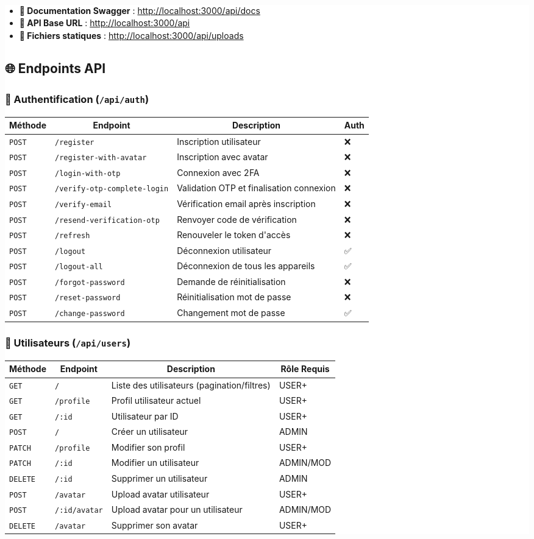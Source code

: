 - **📖 Documentation Swagger** : [http://localhost:3000/api/docs](http://localhost:3000/api/docs)
- **🔗 API Base URL** : [http://localhost:3000/api](http://localhost:3000/api)
- **📁 Fichiers statiques** : [http://localhost:3000/api/uploads](http://localhost:3000/api/uploads)

## 🌐 Endpoints API

### 🔐 Authentification (`/api/auth`)

| Méthode | Endpoint | Description | Auth |
|---------|----------|-------------|------|
| `POST` | `/register` | Inscription utilisateur | ❌ |
| `POST` | `/register-with-avatar` | Inscription avec avatar | ❌ |
| `POST` | `/login-with-otp` | Connexion avec 2FA | ❌ |
| `POST` | `/verify-otp-complete-login` | Validation OTP et finalisation connexion | ❌ |
| `POST` | `/verify-email` | Vérification email après inscription | ❌ |
| `POST` | `/resend-verification-otp` | Renvoyer code de vérification | ❌ |
| `POST` | `/refresh` | Renouveler le token d'accès | ❌ |
| `POST` | `/logout` | Déconnexion utilisateur | ✅ |
| `POST` | `/logout-all` | Déconnexion de tous les appareils | ✅ |
| `POST` | `/forgot-password` | Demande de réinitialisation | ❌ |
| `POST` | `/reset-password` | Réinitialisation mot de passe | ❌ |
| `POST` | `/change-password` | Changement mot de passe | ✅ |

### 👥 Utilisateurs (`/api/users`)

| Méthode | Endpoint | Description | Rôle Requis |
|---------|----------|-------------|-------------|
| `GET` | `/` | Liste des utilisateurs (pagination/filtres) | USER+ |
| `GET` | `/profile` | Profil utilisateur actuel | USER+ |
| `GET` | `/:id` | Utilisateur par ID | USER+ |
| `POST` | `/` | Créer un utilisateur | ADMIN |
| `PATCH` | `/profile` | Modifier son profil | USER+ |
| `PATCH` | `/:id` | Modifier un utilisateur | ADMIN/MOD |
| `DELETE` | `/:id` | Supprimer un utilisateur | ADMIN |
| `POST` | `/avatar` | Upload avatar utilisateur | USER+ |
| `POST` | `/:id/avatar` | Upload avatar pour un utilisateur | ADMIN/MOD |
| `DELETE` | `/avatar` | Supprimer son avatar | USER+ |
